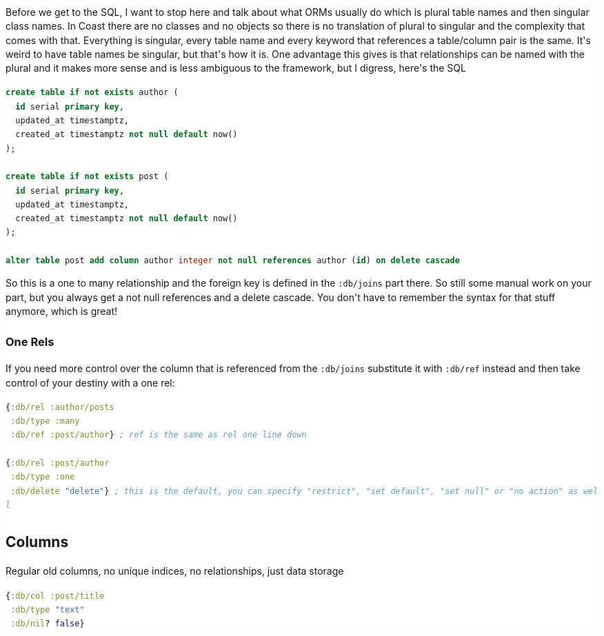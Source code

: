 Before we get to the SQL, I want to stop here and talk about what ORMs usually do which is plural table names and then singular class names. In Coast there are
no classes and no objects so there is no translation of plural to singular and the complexity that comes with that. Everything is singular, every table name
and every keyword that references a table/column pair is the same. It's weird to have table names be singular, but that's how it is. One advantage this gives
is that relationships can be named with the plural and it makes more sense and is less ambiguous to the framework, but I digress, here's the SQL

```sql
create table if not exists author (
  id serial primary key,
  updated_at timestamptz,
  created_at timestamptz not null default now()
);

create table if not exists post (
  id serial primary key,
  updated_at timestamptz,
  created_at timestamptz not null default now()
);

alter table post add column author integer not null references author (id) on delete cascade
```

So this is a one to many relationship and the foreign key is defined in the `:db/joins` part there. So still some manual work on your part, but you always
get a not null references and a delete cascade. You don't have to remember the syntax for that stuff anymore, which is great!

### One Rels

If you need more control over the column that is referenced from the `:db/joins` substitute it with `:db/ref` instead and then take control of your destiny with a one rel:

```clojure
{:db/rel :author/posts
 :db/type :many
 :db/ref :post/author} ; ref is the same as rel one line down

{:db/rel :post/author
 :db/type :one
 :db/delete "delete"} ; this is the default, you can specify "restrict", "set default", "set null" or "no action" as well
```

## Columns

Regular old columns, no unique indices, no relationships, just data storage

```clojure
{:db/col :post/title
 :db/type "text"
 :db/nil? false}
```
